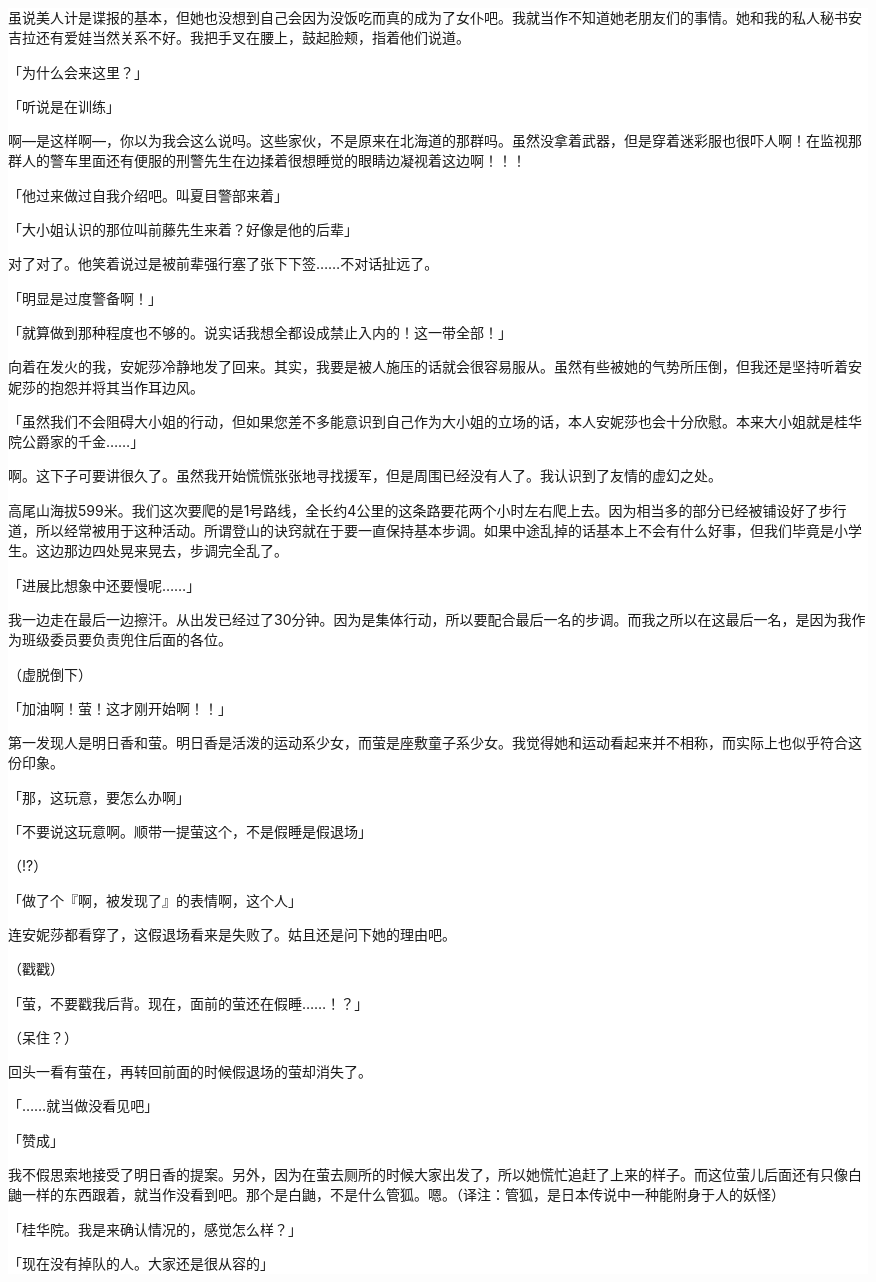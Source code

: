 虽说美人计是谍报的基本，但她也没想到自己会因为没饭吃而真的成为了女仆吧。我就当作不知道她老朋友们的事情。她和我的私人秘书安吉拉还有爱娃当然关系不好。我把手叉在腰上，鼓起脸颊，指着他们说道。

「为什么会来这里？」

「听说是在训练」

啊—是这样啊—，你以为我会这么说吗。这些家伙，不是原来在北海道的那群吗。虽然没拿着武器，但是穿着迷彩服也很吓人啊！在监视那群人的警车里面还有便服的刑警先生在边揉着很想睡觉的眼睛边凝视着这边啊！！！

「他过来做过自我介绍吧。叫夏目警部来着」

「大小姐认识的那位叫前藤先生来着？好像是他的后辈」

对了对了。他笑着说过是被前辈强行塞了张下下签……不对话扯远了。

「明显是过度警备啊！」

「就算做到那种程度也不够的。说实话我想全都设成禁止入内的！这一带全部！」

向着在发火的我，安妮莎冷静地发了回来。其实，我要是被人施压的话就会很容易服从。虽然有些被她的气势所压倒，但我还是坚持听着安妮莎的抱怨并将其当作耳边风。

「虽然我们不会阻碍大小姐的行动，但如果您差不多能意识到自己作为大小姐的立场的话，本人安妮莎也会十分欣慰。本来大小姐就是桂华院公爵家的千金……」

啊。这下子可要讲很久了。虽然我开始慌慌张张地寻找援军，但是周围已经没有人了。我认识到了友情的虚幻之处。

高尾山海拔599米。我们这次要爬的是1号路线，全长约4公里的这条路要花两个小时左右爬上去。因为相当多的部分已经被铺设好了步行道，所以经常被用于这种活动。所谓登山的诀窍就在于要一直保持基本步调。如果中途乱掉的话基本上不会有什么好事，但我们毕竟是小学生。这边那边四处晃来晃去，步调完全乱了。

「进展比想象中还要慢呢……」

我一边走在最后一边擦汗。从出发已经过了30分钟。因为是集体行动，所以要配合最后一名的步调。而我之所以在这最后一名，是因为我作为班级委员要负责兜住后面的各位。

（虚脱倒下）

「加油啊！萤！这才刚开始啊！！」

第一发现人是明日香和萤。明日香是活泼的运动系少女，而萤是座敷童子系少女。我觉得她和运动看起来并不相称，而实际上也似乎符合这份印象。

「那，这玩意，要怎么办啊」

「不要说这玩意啊。顺带一提萤这个，不是假睡是假退场」

（!?）

「做了个『啊，被发现了』的表情啊，这个人」

连安妮莎都看穿了，这假退场看来是失败了。姑且还是问下她的理由吧。

（戳戳）

「萤，不要戳我后背。现在，面前的萤还在假睡……！？」

（呆住？）

回头一看有萤在，再转回前面的时候假退场的萤却消失了。

「……就当做没看见吧」

「赞成」

我不假思索地接受了明日香的提案。另外，因为在萤去厕所的时候大家出发了，所以她慌忙追赶了上来的样子。而这位萤儿后面还有只像白鼬一样的东西跟着，就当作没看到吧。那个是白鼬，不是什么管狐。嗯。（译注：管狐，是日本传说中一种能附身于人的妖怪）

「桂华院。我是来确认情况的，感觉怎么样？」

「现在没有掉队的人。大家还是很从容的」
